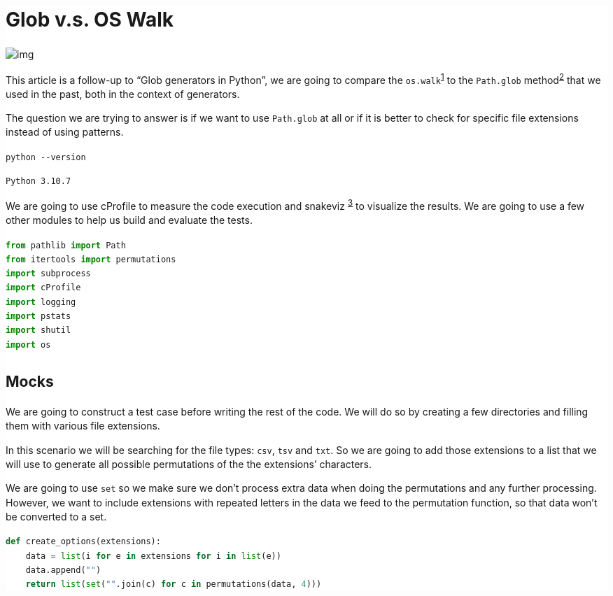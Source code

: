 # Glob v.s. OS Walk

![img](../resources/nasa-CpHNKNRwXps-unsplash.jpg)

This article is a follow-up to &ldquo;Glob generators in Python&rdquo;, we are going to compare the `os.walk`<sup><a id="fnr.1" class="footref" href="#fn.1" role="doc-backlink">1</a></sup> to the `Path.glob` method<sup><a id="fnr.2" class="footref" href="#fn.2" role="doc-backlink">2</a></sup> that we used in the past, both in the context of generators.

The question we are trying to answer is if we want to use `Path.glob` at all or if it is better to check for specific file extensions instead of using patterns.

```shell
python --version
```

```
Python 3.10.7
```

We are going to use cProfile to measure the code execution and snakeviz <sup><a id="fnr.3" class="footref" href="#fn.3" role="doc-backlink">3</a></sup> to visualize the results. We are going to use a few other modules to help us build and evaluate the tests.

```python
from pathlib import Path
from itertools import permutations
import subprocess
import cProfile
import logging
import pstats
import shutil
import os
```


## Mocks

We are going to construct a test case before writing the rest of the code. We will do so by creating a few directories and filling them with various file extensions.

In this scenario we will be searching for the file types: `csv`, `tsv` and `txt`. So we are going to add those extensions to a list that we will use to generate all possible permutations of the the extensions&rsquo; characters.

We are going to use `set` so we make sure we don&rsquo;t process extra data when doing the permutations and any further processing. However, we want to include extensions with repeated letters in the data we feed to the permutation function, so that data won&rsquo;t be converted to a set.

```python
def create_options(extensions):
    data = list(i for e in extensions for i in list(e))
    data.append("")
    return list(set("".join(c) for c in permutations(data, 4)))

```
